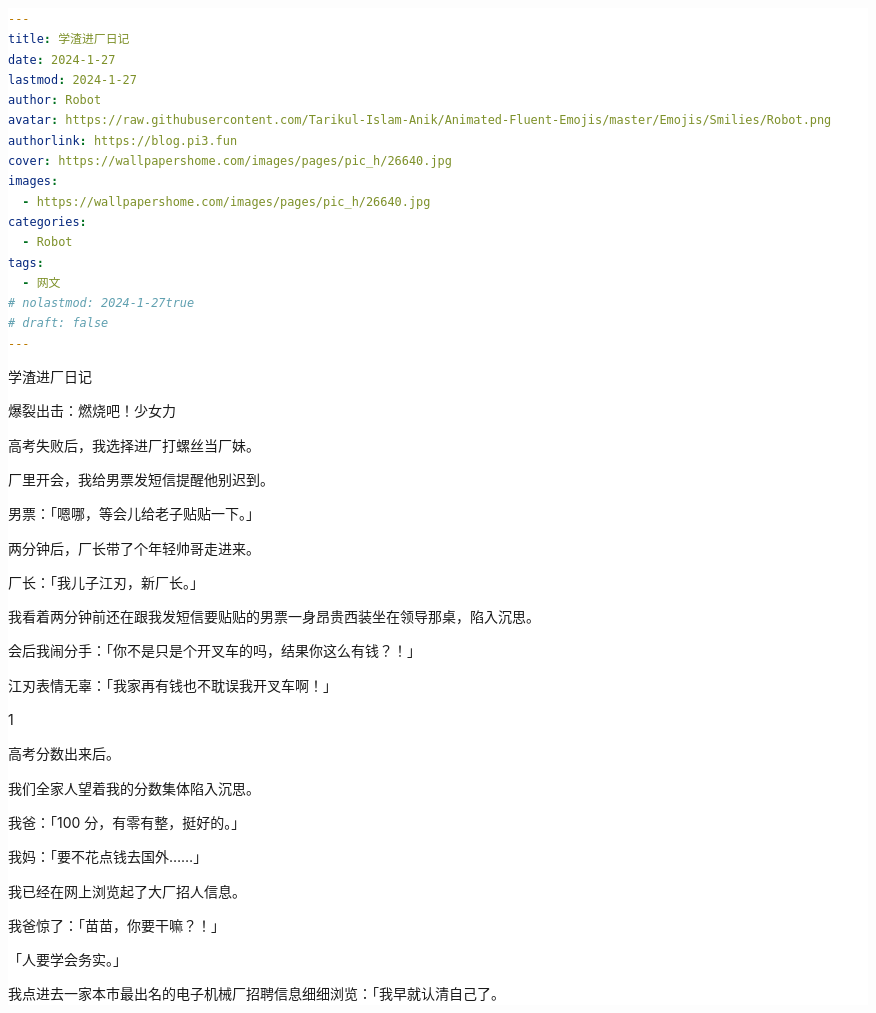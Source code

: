 ```yaml
---
title: 学渣进厂日记
date: 2024-1-27
lastmod: 2024-1-27
author: Robot
avatar: https://raw.githubusercontent.com/Tarikul-Islam-Anik/Animated-Fluent-Emojis/master/Emojis/Smilies/Robot.png
authorlink: https://blog.pi3.fun
cover: https://wallpapershome.com/images/pages/pic_h/26640.jpg
images:
  - https://wallpapershome.com/images/pages/pic_h/26640.jpg
categories:
  - Robot
tags:
  - 网文
# nolastmod: 2024-1-27true
# draft: false
---
```




学渣进厂日记

爆裂出击：燃烧吧！少女力

高考失败后，我选择进厂打螺丝当厂妹。

厂里开会，我给男票发短信提醒他别迟到。

男票：「嗯哪，等会儿给老子贴贴一下。」

两分钟后，厂长带了个年轻帅哥走进来。

厂长：「我儿子江刃，新厂长。」

我看着两分钟前还在跟我发短信要贴贴的男票一身昂贵西装坐在领导那桌，陷入沉思。

会后我闹分手：「你不是只是个开叉车的吗，结果你这么有钱？！」

江刃表情无辜：「我家再有钱也不耽误我开叉车啊！」

1

高考分数出来后。

我们全家人望着我的分数集体陷入沉思。

我爸：「100 分，有零有整，挺好的。」

我妈：「要不花点钱去国外……」

我已经在网上浏览起了大厂招人信息。

我爸惊了：「苗苗，你要干嘛？！」

「人要学会务实。」

我点进去一家本市最出名的电子机械厂招聘信息细细浏览：「我早就认清自己了。
